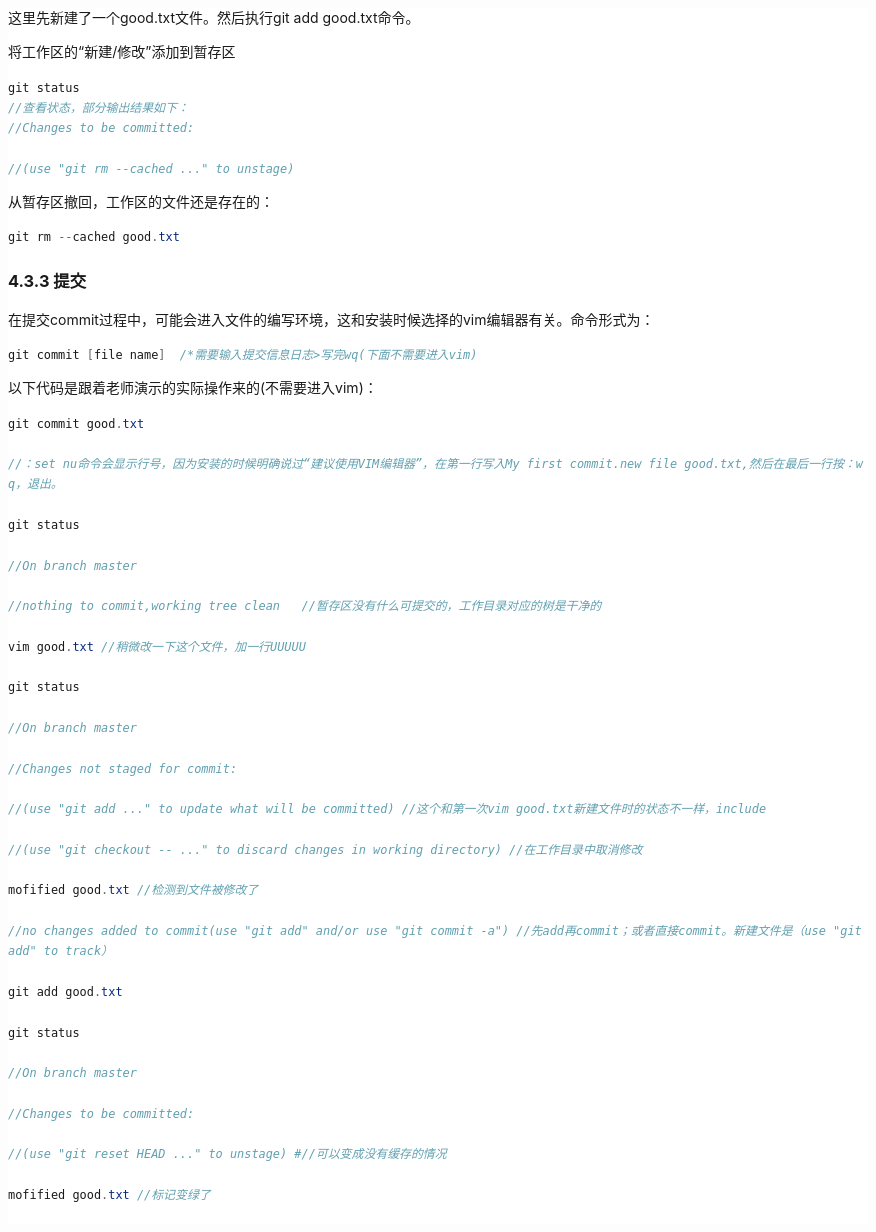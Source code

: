 这里先新建了一个good.txt文件。然后执行git add good.txt命令。

将工作区的“新建/修改”添加到暂存区

```cs
git status
//查看状态，部分输出结果如下：
//Changes to be committed:
 
//(use "git rm --cached ..." to unstage)
```

从暂存区撤回，工作区的文件还是存在的：

```cs
git rm --cached good.txt  
```

### 4.3.3 提交

在提交commit过程中，可能会进入文件的编写环境，这和安装时候选择的vim编辑器有关。命令形式为：

```cs
git commit [file name]  /*需要输入提交信息日志>写完wq(下面不需要进入vim)
```

以下代码是跟着老师演示的实际操作来的(不需要进入vim)：

```cs
git commit good.txt
 
//：set nu命令会显示行号，因为安装的时候明确说过“建议使用VIM编辑器”，在第一行写入My first commit.new file good.txt,然后在最后一行按：wq，退出。
 
git status
 
//On branch master
 
//nothing to commit,working tree clean   //暂存区没有什么可提交的，工作目录对应的树是干净的
 
vim good.txt //稍微改一下这个文件，加一行UUUUU
 
git status
 
//On branch master
 
//Changes not staged for commit:
 
//(use "git add ..." to update what will be committed) //这个和第一次vim good.txt新建文件时的状态不一样，include
 
//(use "git checkout -- ..." to discard changes in working directory) //在工作目录中取消修改
 
mofified good.txt //检测到文件被修改了
 
//no changes added to commit(use "git add" and/or use "git commit -a") //先add再commit；或者直接commit。新建文件是（use "git add" to track）
 
git add good.txt
 
git status
 
//On branch master
 
//Changes to be committed:
 
//(use "git reset HEAD ..." to unstage) #//可以变成没有缓存的情况
 
mofified good.txt //标记变绿了
 
```